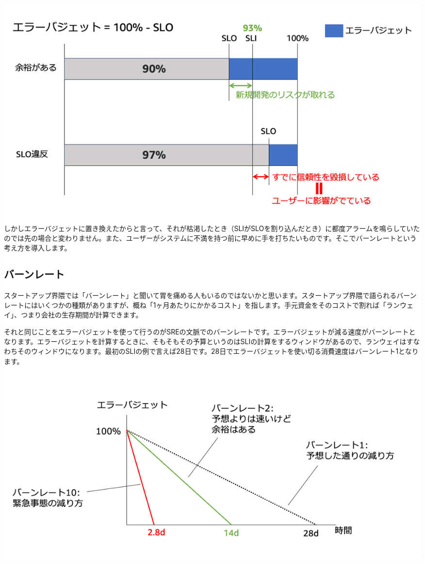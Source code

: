 ![エラーバジェット](/images/20250423115040.png)

しかしエラーバジェットに置き換えたからと言って、それが枯渇したとき（SLIがSLOを割り込んだとき）に都度アラームを鳴らしていたのでは先の場合と変わりません。また、ユーザーがシステムに不満を持つ前に早めに手を打ちたいものです。そこでバーンレートという考え方を導入します。

## バーンレート
スタートアップ界隈では「バーンレート」と聞いて胃を痛める人もいるのではないかと思います。スタートアップ界隈で語られるバーンレートにはいくつかの種類がありますが、概ね「1ヶ月あたりにかかるコスト」を指します。手元資金をそのコストで割れば「ランウェイ」、つまり会社の生存期間が計算できます。

それと同じことをエラーバジェットを使って行うのがSREの文脈でのバーンレートです。エラーバジェットが減る速度がバーンレートとなります。エラーバジェットを計算するときに、そもそもその予算というのはSLIの計算をするウィンドウがあるので、ランウェイはすなわちそのウィンドウになります。最初のSLIの例で言えば28日です。28日でエラーバジェットを使い切る消費速度はバーンレート1となります。

![バーンレート](/images/20250423115355.png)
